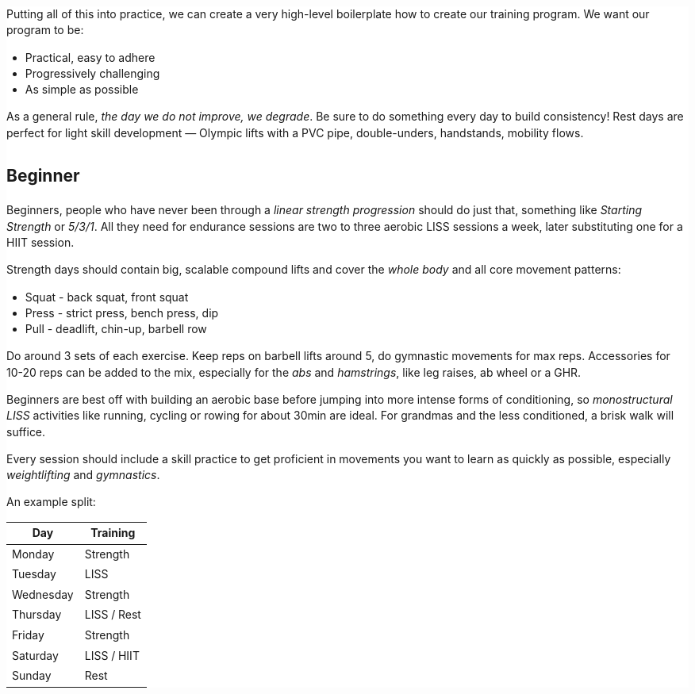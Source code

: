 Putting all of this into practice, we can create a very high-level boilerplate
how to create our training program. We want our program to be:

- Practical, easy to adhere
- Progressively challenging
- As simple as possible

As a general rule, _the day we do not improve, we degrade_. Be sure to do
something every day to build consistency! Rest days are perfect for light skill
development — Olympic lifts with a PVC pipe, double-unders, handstands, mobility
flows.

## Beginner

Beginners, people who have never been through a _linear strength progression_
should do just that, something like _Starting Strength_ or _5/3/1_. All they
need for endurance sessions are two to three aerobic LISS sessions a week, later
substituting one for a HIIT session.

Strength days should contain big, scalable compound lifts and cover the _whole
body_ and all core movement patterns:

- Squat - back squat, front squat
- Press - strict press, bench press, dip
- Pull - deadlift, chin-up, barbell row

Do around 3 sets of each exercise. Keep reps on barbell lifts around 5, do
gymnastic movements for max reps. Accessories for 10-20 reps can be added to the
mix, especially for the _abs_ and _hamstrings_, like leg raises, ab wheel or a
GHR.

Beginners are best off with building an aerobic base before jumping into more
intense forms of conditioning, so _monostructural LISS_ activities like running,
cycling or rowing for about 30min are ideal. For grandmas and the less
conditioned, a brisk walk will suffice.

Every session should include a skill practice to get proficient in movements you
want to learn as quickly as possible, especially _weightlifting_ and
_gymnastics_.

An example split:

| Day       | Training    |
| --------- | ----------- |
| Monday    | Strength    |
| Tuesday   | LISS        |
| Wednesday | Strength    |
| Thursday  | LISS / Rest |
| Friday    | Strength    |
| Saturday  | LISS / HIIT |
| Sunday    | Rest        |
